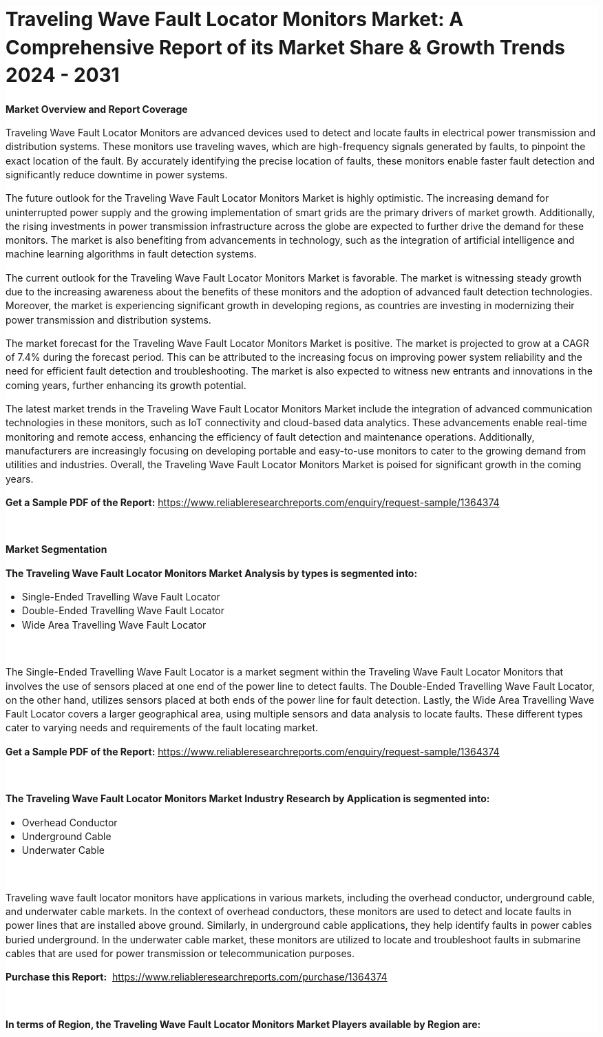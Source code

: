 <p><h1>Traveling Wave Fault Locator Monitors Market: A Comprehensive Report of its Market Share & Growth Trends 2024 - 2031</h1></p><p><strong>Market Overview and Report Coverage</strong></p>
<p><p>Traveling Wave Fault Locator Monitors are advanced devices used to detect and locate faults in electrical power transmission and distribution systems. These monitors use traveling waves, which are high-frequency signals generated by faults, to pinpoint the exact location of the fault. By accurately identifying the precise location of faults, these monitors enable faster fault detection and significantly reduce downtime in power systems.</p><p>The future outlook for the Traveling Wave Fault Locator Monitors Market is highly optimistic. The increasing demand for uninterrupted power supply and the growing implementation of smart grids are the primary drivers of market growth. Additionally, the rising investments in power transmission infrastructure across the globe are expected to further drive the demand for these monitors. The market is also benefiting from advancements in technology, such as the integration of artificial intelligence and machine learning algorithms in fault detection systems.</p><p>The current outlook for the Traveling Wave Fault Locator Monitors Market is favorable. The market is witnessing steady growth due to the increasing awareness about the benefits of these monitors and the adoption of advanced fault detection technologies. Moreover, the market is experiencing significant growth in developing regions, as countries are investing in modernizing their power transmission and distribution systems.</p><p>The market forecast for the Traveling Wave Fault Locator Monitors Market is positive. The market is projected to grow at a CAGR of 7.4% during the forecast period. This can be attributed to the increasing focus on improving power system reliability and the need for efficient fault detection and troubleshooting. The market is also expected to witness new entrants and innovations in the coming years, further enhancing its growth potential.</p><p>The latest market trends in the Traveling Wave Fault Locator Monitors Market include the integration of advanced communication technologies in these monitors, such as IoT connectivity and cloud-based data analytics. These advancements enable real-time monitoring and remote access, enhancing the efficiency of fault detection and maintenance operations. Additionally, manufacturers are increasingly focusing on developing portable and easy-to-use monitors to cater to the growing demand from utilities and industries. Overall, the Traveling Wave Fault Locator Monitors Market is poised for significant growth in the coming years.</p></p>
<p><strong>Get a Sample PDF of the Report:</strong> <a href="https://www.reliableresearchreports.com/enquiry/request-sample/1364374">https://www.reliableresearchreports.com/enquiry/request-sample/1364374</a></p>
<p>&nbsp;</p>
<p><strong>Market Segmentation</strong></p>
<p><strong>The Traveling Wave Fault Locator Monitors Market Analysis by types is segmented into:</strong></p>
<p><ul><li>Single-Ended Travelling Wave Fault Locator</li><li>Double-Ended Travelling Wave Fault Locator</li><li>Wide Area Travelling Wave Fault Locator</li></ul></p>
<p>&nbsp;</p>
<p><p>The Single-Ended Travelling Wave Fault Locator is a market segment within the Traveling Wave Fault Locator Monitors that involves the use of sensors placed at one end of the power line to detect faults. The Double-Ended Travelling Wave Fault Locator, on the other hand, utilizes sensors placed at both ends of the power line for fault detection. Lastly, the Wide Area Travelling Wave Fault Locator covers a larger geographical area, using multiple sensors and data analysis to locate faults. These different types cater to varying needs and requirements of the fault locating market.</p></p>
<p><strong>Get a Sample PDF of the Report:</strong>&nbsp;<a href="https://www.reliableresearchreports.com/enquiry/request-sample/1364374">https://www.reliableresearchreports.com/enquiry/request-sample/1364374</a></p>
<p>&nbsp;</p>
<p><strong>The Traveling Wave Fault Locator Monitors Market Industry Research by Application is segmented into:</strong></p>
<p><ul><li>Overhead  Conductor</li><li>Underground Cable</li><li>Underwater Cable</li></ul></p>
<p>&nbsp;</p>
<p><p>Traveling wave fault locator monitors have applications in various markets, including the overhead conductor, underground cable, and underwater cable markets. In the context of overhead conductors, these monitors are used to detect and locate faults in power lines that are installed above ground. Similarly, in underground cable applications, they help identify faults in power cables buried underground. In the underwater cable market, these monitors are utilized to locate and troubleshoot faults in submarine cables that are used for power transmission or telecommunication purposes.</p></p>
<p><strong>Purchase this Report:</strong>&nbsp; <a href="https://www.reliableresearchreports.com/purchase/1364374">https://www.reliableresearchreports.com/purchase/1364374</a></p>
<p>&nbsp;</p>
<p><strong>In terms of Region, the Traveling Wave Fault Locator Monitors Market Players available by Region are:</strong></p>